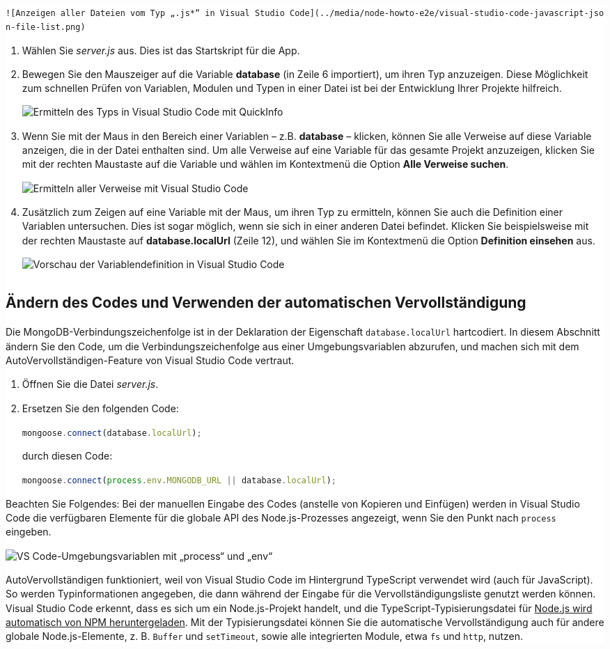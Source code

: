     ![Anzeigen aller Dateien vom Typ „.js*“ in Visual Studio Code](../media/node-howto-e2e/visual-studio-code-javascript-json-file-list.png)

1. Wählen Sie *server.js* aus. Dies ist das Startskript für die App.

1. Bewegen Sie den Mauszeiger auf die Variable **database** (in Zeile 6 importiert), um ihren Typ anzuzeigen. Diese Möglichkeit zum schnellen Prüfen von Variablen, Modulen und Typen in einer Datei ist bei der Entwicklung Ihrer Projekte hilfreich. 

    ![Ermitteln des Typs in Visual Studio Code mit QuickInfo](../media/node-howto-e2e/visual-studio-code-hover-help.png)

1. Wenn Sie mit der Maus in den Bereich einer Variablen – z.B. **database** – klicken, können Sie alle Verweise auf diese Variable anzeigen, die in der Datei enthalten sind. Um alle Verweise auf eine Variable für das gesamte Projekt anzuzeigen, klicken Sie mit der rechten Maustaste auf die Variable und wählen im Kontextmenü die Option **Alle Verweise suchen**.

    ![Ermitteln aller Verweise mit Visual Studio Code](../media/node-howto-e2e/visual-studio-code-find-all-references.png)

1. Zusätzlich zum Zeigen auf eine Variable mit der Maus, um ihren Typ zu ermitteln, können Sie auch die Definition einer Variablen untersuchen. Dies ist sogar möglich, wenn sie sich in einer anderen Datei befindet. Klicken Sie beispielsweise mit der rechten Maustaste auf **database.localUrl** (Zeile 12), und wählen Sie im Kontextmenü die Option **Definition einsehen** aus.

    ![Vorschau der Variablendefinition in Visual Studio Code](../media/node-howto-e2e/visual-studio-code-peek-definition.png)

## <a name="modifying-the-code-and-using-autocompletion"></a>Ändern des Codes und Verwenden der automatischen Vervollständigung

Die MongoDB-Verbindungszeichenfolge ist in der Deklaration der Eigenschaft `database.localUrl` hartcodiert. In diesem Abschnitt ändern Sie den Code, um die Verbindungszeichenfolge aus einer Umgebungsvariablen abzurufen, und machen sich mit dem AutoVervollständigen-Feature von Visual Studio Code vertraut.  

1. Öffnen Sie die Datei *server.js*.

1. Ersetzen Sie den folgenden Code:

    ```javascript
    mongoose.connect(database.localUrl);
    ```

    durch diesen Code:

    ```javascript
    mongoose.connect(process.env.MONGODB_URL || database.localUrl);
    ```

Beachten Sie Folgendes: Bei der manuellen Eingabe des Codes (anstelle von Kopieren und Einfügen) werden in Visual Studio Code die verfügbaren Elemente für die globale API des Node.js-Prozesses angezeigt, wenn Sie den Punkt nach `process` eingeben.

![VS Code-Umgebungsvariablen mit „process“ und „env“](../media/node-howto-e2e/visual-studio-code-process-env.png)

AutoVervollständigen funktioniert, weil von Visual Studio Code im Hintergrund TypeScript verwendet wird (auch für JavaScript). So werden Typinformationen angegeben, die dann während der Eingabe für die Vervollständigungsliste genutzt werden können. Visual Studio Code erkennt, dass es sich um ein Node.js-Projekt handelt, und die TypeScript-Typisierungsdatei für [Node.js wird automatisch von NPM heruntergeladen](https://www.npmjs.com/package/@types/node). Mit der Typisierungsdatei können Sie die automatische Vervollständigung auch für andere globale Node.js-Elemente, z. B. `Buffer` und `setTimeout`, sowie alle integrierten Module, etwa `fs` und `http`, nutzen.
